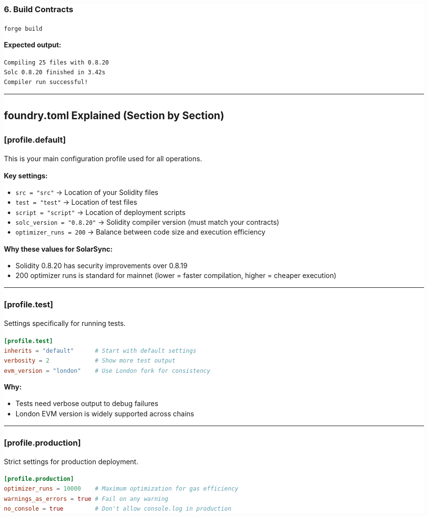 ### 6. Build Contracts
```bash
forge build
```

**Expected output:**
```
Compiling 25 files with 0.8.20
Solc 0.8.20 finished in 3.42s
Compiler run successful!
```

---

## foundry.toml Explained (Section by Section)

### [profile.default]
This is your main configuration profile used for all operations.

**Key settings:**
- `src = "src"` → Location of your Solidity files
- `test = "test"` → Location of test files
- `script = "script"` → Location of deployment scripts
- `solc_version = "0.8.20"` → Solidity compiler version (must match your contracts)
- `optimizer_runs = 200` → Balance between code size and execution efficiency

**Why these values for SolarSync:**
- Solidity 0.8.20 has security improvements over 0.8.19
- 200 optimizer runs is standard for mainnet (lower = faster compilation, higher = cheaper execution)

---

### [profile.test]
Settings specifically for running tests.

```toml
[profile.test]
inherits = "default"      # Start with default settings
verbosity = 2             # Show more test output
evm_version = "london"    # Use London fork for consistency
```

**Why:**
- Tests need verbose output to debug failures
- London EVM version is widely supported across chains

---

### [profile.production]
Strict settings for production deployment.

```toml
[profile.production]
optimizer_runs = 10000    # Maximum optimization for gas efficiency
warnings_as_errors = true # Fail on any warning
no_console = true         # Don't allow console.log in production
```
